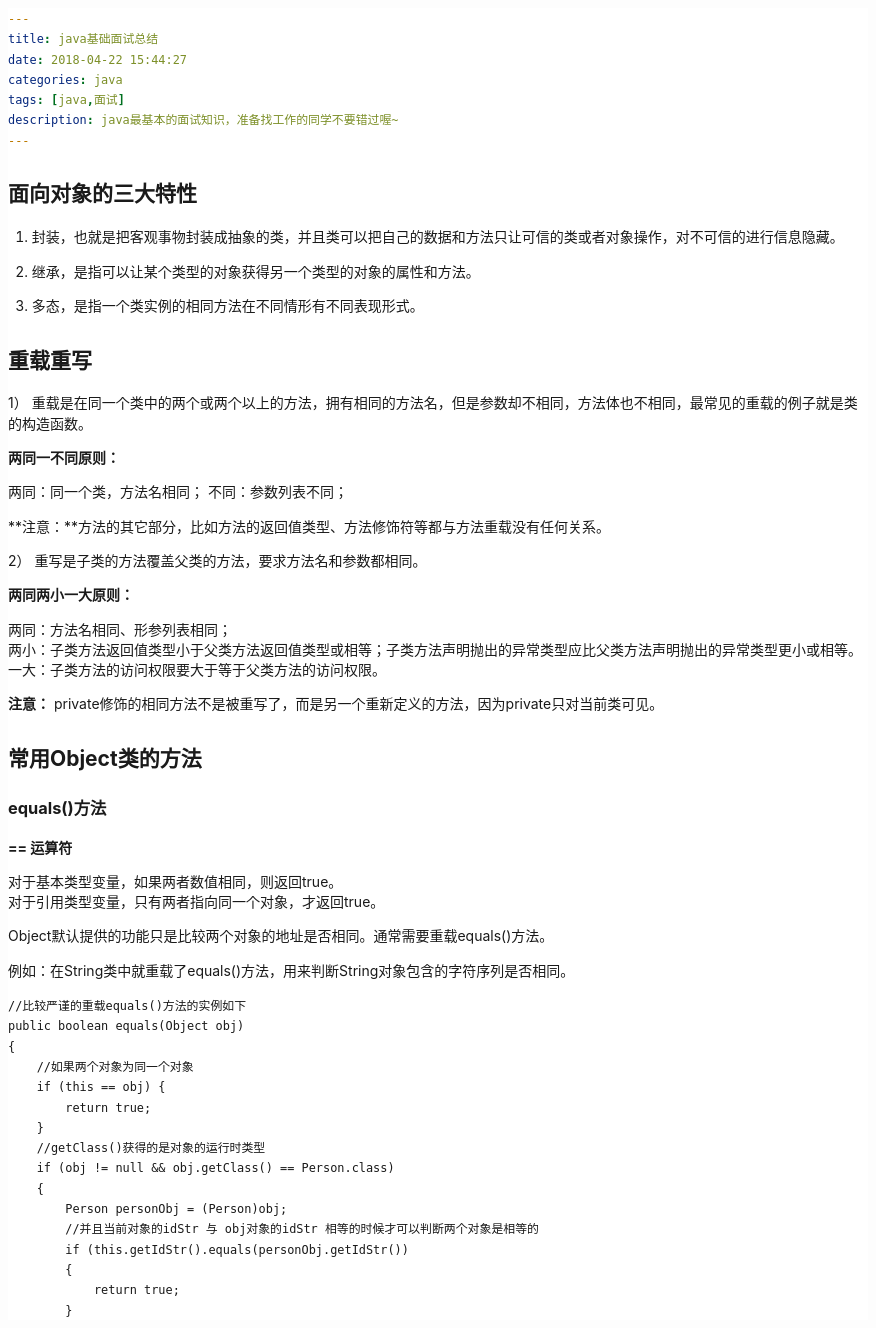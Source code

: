 ```yaml
---
title: java基础面试总结
date: 2018-04-22 15:44:27
categories: java
tags: [java,面试]
description: java最基本的面试知识，准备找工作的同学不要错过喔~
---
```


## 面向对象的三大特性

1) 封装，也就是把客观事物封装成抽象的类，并且类可以把自己的数据和方法只让可信的类或者对象操作，对不可信的进行信息隐藏。

2) 继承，是指可以让某个类型的对象获得另一个类型的对象的属性和方法。

3) 多态，是指一个类实例的相同方法在不同情形有不同表现形式。

## 重载重写

1） 重载是在同一个类中的两个或两个以上的方法，拥有相同的方法名，但是参数却不相同，方法体也不相同，最常见的重载的例子就是类的构造函数。

**两同一不同原则：**  

两同：同一个类，方法名相同；
不同：参数列表不同；

**注意：**方法的其它部分，比如方法的返回值类型、方法修饰符等都与方法重载没有任何关系。

2） 重写是子类的方法覆盖父类的方法，要求方法名和参数都相同。

**两同两小一大原则：**  

两同：方法名相同、形参列表相同；   
两小：子类方法返回值类型小于父类方法返回值类型或相等；子类方法声明抛出的异常类型应比父类方法声明抛出的异常类型更小或相等。  
一大：子类方法的访问权限要大于等于父类方法的访问权限。

**注意：** private修饰的相同方法不是被重写了，而是另一个重新定义的方法，因为private只对当前类可见。

## 常用Object类的方法
### equals()方法 

**== 运算符**  

对于基本类型变量，如果两者数值相同，则返回true。  
对于引用类型变量，只有两者指向同一个对象，才返回true。  

Object默认提供的功能只是比较两个对象的地址是否相同。通常需要重载equals()方法。 
 
例如：在String类中就重载了equals()方法，用来判断String对象包含的字符序列是否相同。

```
//比较严谨的重载equals()方法的实例如下
public boolean equals(Object obj) 
{
    //如果两个对象为同一个对象
    if (this == obj) {
        return true;
    }
    //getClass()获得的是对象的运行时类型
    if (obj != null && obj.getClass() == Person.class) 
    {
        Person personObj = (Person)obj;
        //并且当前对象的idStr 与 obj对象的idStr 相等的时候才可以判断两个对象是相等的
        if (this.getIdStr().equals(personObj.getIdStr()) 
        {
            return true;
        }
```